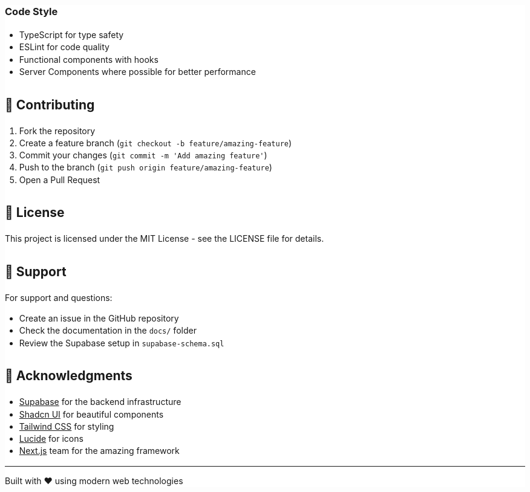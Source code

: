 ### Code Style

- TypeScript for type safety
- ESLint for code quality
- Functional components with hooks
- Server Components where possible for better performance

## 🤝 Contributing

1. Fork the repository
2. Create a feature branch (`git checkout -b feature/amazing-feature`)
3. Commit your changes (`git commit -m 'Add amazing feature'`)
4. Push to the branch (`git push origin feature/amazing-feature`)
5. Open a Pull Request

## 📄 License

This project is licensed under the MIT License - see the LICENSE file for details.

## 💬 Support

For support and questions:
- Create an issue in the GitHub repository
- Check the documentation in the `docs/` folder
- Review the Supabase setup in `supabase-schema.sql`

## 🙏 Acknowledgments

- [Supabase](https://supabase.com) for the backend infrastructure
- [Shadcn UI](https://ui.shadcn.com) for beautiful components
- [Tailwind CSS](https://tailwindcss.com) for styling
- [Lucide](https://lucide.dev) for icons
- [Next.js](https://nextjs.org) team for the amazing framework

---

Built with ❤️ using modern web technologies

